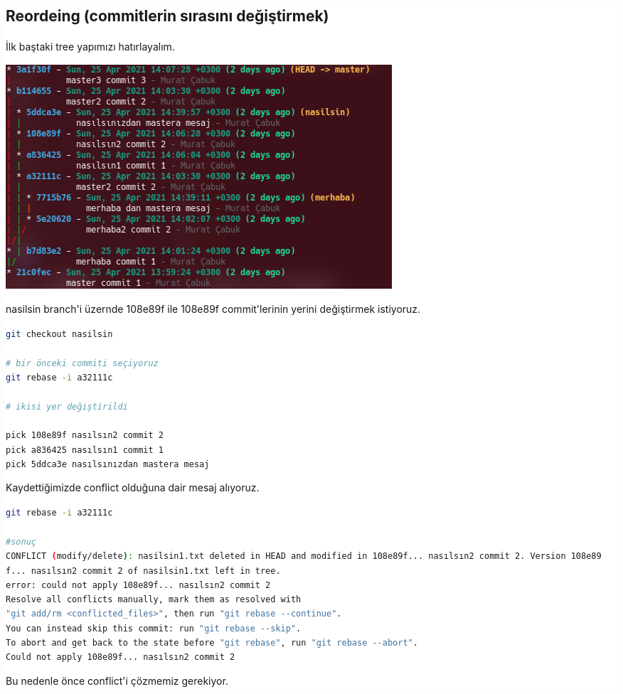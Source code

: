 
## Reordeing (commitlerin sırasını değiştirmek)

İlk baştaki tree yapımızı hatırlayalım.

![git_rebase1.png](files/git_rebase1.png)

nasilsin branch'i üzernde 108e89f ile 108e89f commit'lerinin yerini değiştirmek istiyoruz. 

```bash
git checkout nasilsin

# bir önceki commiti seçiyoruz
git rebase -i a32111c 

# ikisi yer değiştirildi

pick 108e89f nasılsın2 commit 2
pick a836425 nasılsın1 commit 1
pick 5ddca3e nasılsınızdan mastera mesaj

```
Kaydettiğimizde conflict olduğuna dair mesaj alıyoruz.

```bash
git rebase -i a32111c

#sonuç
CONFLICT (modify/delete): nasilsin1.txt deleted in HEAD and modified in 108e89f... nasılsın2 commit 2. Version 108e89f... nasılsın2 commit 2 of nasilsin1.txt left in tree.
error: could not apply 108e89f... nasılsın2 commit 2
Resolve all conflicts manually, mark them as resolved with
"git add/rm <conflicted_files>", then run "git rebase --continue".
You can instead skip this commit: run "git rebase --skip".
To abort and get back to the state before "git rebase", run "git rebase --abort".
Could not apply 108e89f... nasılsın2 commit 2
```
Bu nedenle önce conflict'i çözmemiz gerekiyor.
